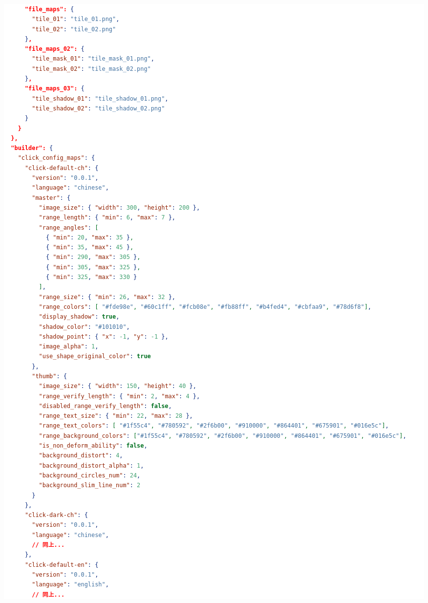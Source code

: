 ```json
      "file_maps": {
        "tile_01": "tile_01.png",
        "tile_02": "tile_02.png"
      },
      "file_maps_02": {
        "tile_mask_01": "tile_mask_01.png",
        "tile_mask_02": "tile_mask_02.png"
      },
      "file_maps_03": {
        "tile_shadow_01": "tile_shadow_01.png",
        "tile_shadow_02": "tile_shadow_02.png"
      }
    }
  },
  "builder": {
    "click_config_maps": {
      "click-default-ch": {
        "version": "0.0.1",
        "language": "chinese",
        "master": {
          "image_size": { "width": 300, "height": 200 },
          "range_length": { "min": 6, "max": 7 },
          "range_angles": [
            { "min": 20, "max": 35 },
            { "min": 35, "max": 45 },
            { "min": 290, "max": 305 },
            { "min": 305, "max": 325 },
            { "min": 325, "max": 330 }
          ],
          "range_size": { "min": 26, "max": 32 },
          "range_colors": [ "#fde98e", "#60c1ff", "#fcb08e", "#fb88ff", "#b4fed4", "#cbfaa9", "#78d6f8"],
          "display_shadow": true,
          "shadow_color": "#101010",
          "shadow_point": { "x": -1, "y": -1 },
          "image_alpha": 1,
          "use_shape_original_color": true
        },
        "thumb": {
          "image_size": { "width": 150, "height": 40 },
          "range_verify_length": { "min": 2, "max": 4 },
          "disabled_range_verify_length": false,
          "range_text_size": { "min": 22, "max": 28 },
          "range_text_colors": [ "#1f55c4", "#780592", "#2f6b00", "#910000", "#864401", "#675901", "#016e5c"],
          "range_background_colors": ["#1f55c4", "#780592", "#2f6b00", "#910000", "#864401", "#675901", "#016e5c"],
          "is_non_deform_ability": false,
          "background_distort": 4,
          "background_distort_alpha": 1,
          "background_circles_num": 24,
          "background_slim_line_num": 2
        }
      },
      "click-dark-ch": {
        "version": "0.0.1",
        "language": "chinese",
        // 同上...
      },
      "click-default-en": {
        "version": "0.0.1",
        "language": "english",
        // 同上...
```